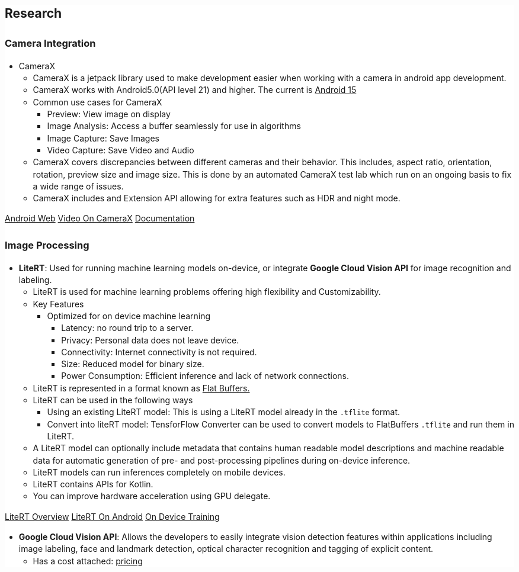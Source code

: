 ## Research

### Camera Integration
- CameraX
	- CameraX is a jetpack library used to make development easier when working with a camera in android app development.  
	- CameraX works with Android5.0(API level 21) and higher. The current is [Android 15](https://www.howtogeek.com/345250/whats-the-latest-version-of-android/)
	- Common use cases for CameraX
		- Preview: View image on display
		- Image Analysis: Access a buffer seamlessly for use in algorithms
		- Image Capture: Save Images
		- Video Capture: Save Video and Audio
	- CameraX covers discrepancies between different cameras and their behavior. This includes, aspect ratio, orientation, rotation, preview size and image size. This is done by an automated CameraX test lab which run on an ongoing basis to fix a wide range of issues.
	- CameraX includes and Extension API allowing for extra features such as HDR and night mode. 

[Android Web](https://developer.android.com/media/camera/camerax)
[Video On CameraX](https://youtu.be/I4rDx90Nlus)
[Documentation](https://developer.android.com/media/camera/camerax#docs) 

### Image Processing
- **LiteRT**: Used for running machine learning models on-device, or integrate **Google Cloud Vision API** for image recognition and labeling. 
	- LiteRT is used for machine learning problems offering high flexibility and Customizability.
	- Key Features
		- Optimized for on device machine learning
			- Latency: no round trip to a server.
			- Privacy: Personal data does not leave device.
			- Connectivity: Internet connectivity is not required. 
			- Size: Reduced model for binary size.
			- Power Consumption: Efficient inference and lack of network connections. 
	- LiteRT is represented in a format known as [Flat Buffers.](https://flatbuffers.dev/)  
	- LiteRT can be used in the following ways
		- Using an existing LiteRT model: This is using a LiteRT model already in the `.tflite` format.
		- Convert into liteRT model: TensforFlow Converter can be used to convert models to FlatBuffers `.tflite` and run them in LiteRT.
	- A LiteRT model can optionally include metadata that contains human readable model descriptions and machine readable data for automatic generation of pre- and post-processing pipelines during on-device inference. 
	- LiteRT models can run inferences completely on mobile devices. 
	- LiteRT contains APIs for Kotlin.
	- You can improve hardware acceleration using GPU delegate.

[LiteRT Overview](https://ai.google.dev/edge/litert) 
[LiteRT On Android](https://developer.android.com/ai/custom) 
[On Device Training](https://ai.google.dev/edge/litert/models/ondevice_training) 

- **Google Cloud Vision API**: Allows the developers to easily integrate vision detection features within applications including image labeling, face and landmark detection, optical character recognition and tagging of explicit content. 
	- Has a cost attached: [pricing](https://cloud.google.com/vision/pricing) 
